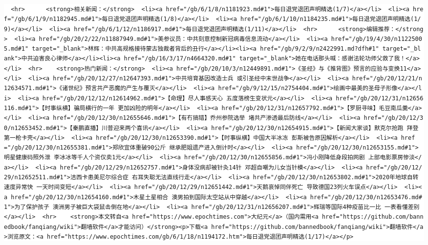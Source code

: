   	  <hr>      <strong>相关新闻：</strong>  <li><a href="/gb/6/1/8/n1181923.md#1">每日退党退团声明精选(1/7)</a></li>  <li><a href="/gb/6/1/9/n1182945.md#1">每日退党退团声明精选(1/8)</a></li>  <li><a href="/gb/6/1/10/n1184235.md#1">每日退党退团声明精选(1/9)</a></li>  <li><a href="/gb/6/1/12/n1186917.md#1">每日退党退团声明精选(1/11)</a></li>  <hr>      <strong>编辑推荐：</strong>  <li><a href="/gb/20/2/22/n11887949.md#1">美参议员：中共刻意控制新冠病毒信息流动</a></li>  <li><a href="/gb/19/4/30/n11225005.md#1" target="_blank">林辉：中共高规格接待蒙古独裁者背后的丑行</a></li><li><a href="/gb/9/2/9/n2422991.md?dfh#1" target="_blank">中共迫害良心律师</a></li><li><a href="/gb/16/3/17/n4664320.md#1" target="_blank">她在电话那头喊：感谢法轮功师父救了我！</a></li>  <hr>    <strong>热门新闻：</strong>  <li><a href="/gb/20/10/3/n12449891.md#1">《圣经》与《推背图》预言的应验与变换11</a></li>  <li><a href="/gb/20/12/27/n12647393.md#1">中共培育基因改造士兵 或引圣经中末世战争</a></li>  <li><a href="/gb/20/12/21/n12634571.md#1">《诸世纪》预言共产恶魔的产生与覆灭</a></li>  <li><a href="/gb/9/12/15/n2754404.md#1">绘画中最美的圣母子形像</a></li>  <li><a href="/gb/20/12/12/n12614962.md#1">【命理】尽人事感天心 五度落榜生变状元</a></li>  <li><a href="/gb/20/12/31/n12656116.md#1">【时事纵横】骗局横行的一年 更加凶险的明年</a></li>  <li><a href="/gb/20/12/31/n12657792.md#1">【罗厨寻味】毛豆南瓜羹</a></li>  <li><a href="/gb/20/12/30/n12655646.md#1">【有冇搞错】乔州参院选举 堵共产渗透最后防线</a></li>  <li><a href="/gb/20/12/30/n12653452.md#1">【秦鹏直播】川普迎来两个喜讯</a></li>  <li><a href="/gb/20/12/30/n12654915.md#1">【新闻大家谈】默克尔抢跑 拜登第一枪卡壳</a></li>  <li><a href="/gb/20/12/30/n12653390.md#1">【时事纵横】中国大半冰冻 彭斯被告原因解析</a></li>  <li><a href="/gb/20/12/30/n12655381.md#1">郑欣宜体重破90公斤 继承肥姐遗产进入倒计时</a></li>  <li><a href="/gb/20/12/30/n12653155.md#1">明星健康码照外泄 李冰冰等千人个资仅卖1元</a></li>  <li><a href="/gb/20/12/30/n12655856.md#1">冯小刚降低身段拍网剧 上部电影票房惨淡</a></li>  <li><a href="/gb/20/12/29/n12652757.md#1">身体没病却被针灸14针 邓超自嘲为儿女当针模</a></li>  <li><a href="/gb/20/12/29/n12652511.md#1">洁西卡患美尼尔综合症 右耳失聪无法直线行走</a></li>  <li><a href="/gb/20/12/30/n12653802.md#1">2020年地球自转速度异常快 一天时间变短</a></li>  <li><a href="/gb/20/12/29/n12651442.md#1">天鹅哀悼同伴死亡 导致德国23列火车误点</a></li>  <li><a href="/gb/20/12/30/n12654160.md#1">木星土星相合 澳男拍到国际太空站从中穿越</a></li>  <li><a href="/gb/20/12/30/n12653476.md#1">为了保护孩子 澳洲男子被巨大袋鼠击倒在地</a></li>  <li><a href="/gb/20/12/31/n12656207.md#1">辉瑞等国际4种疫苗比一比 一表看懂差别</a></li>  <hr>    <strong>本文转自<a href="https://www.epochtimes.com">大纪元</a>（国内需用<a href="https://github.com/bannedbook/fanqiang/wiki">翻墙软件</a>才能访问）</strong><p>下载<a href="https://github.com/bannedbook/fanqiang/wiki">翻墙软件</a>浏览原文：<a href="https://www.epochtimes.com/gb/6/1/18/n1194172.htm">每日退党退团声明精选(1/17)</a></p>
